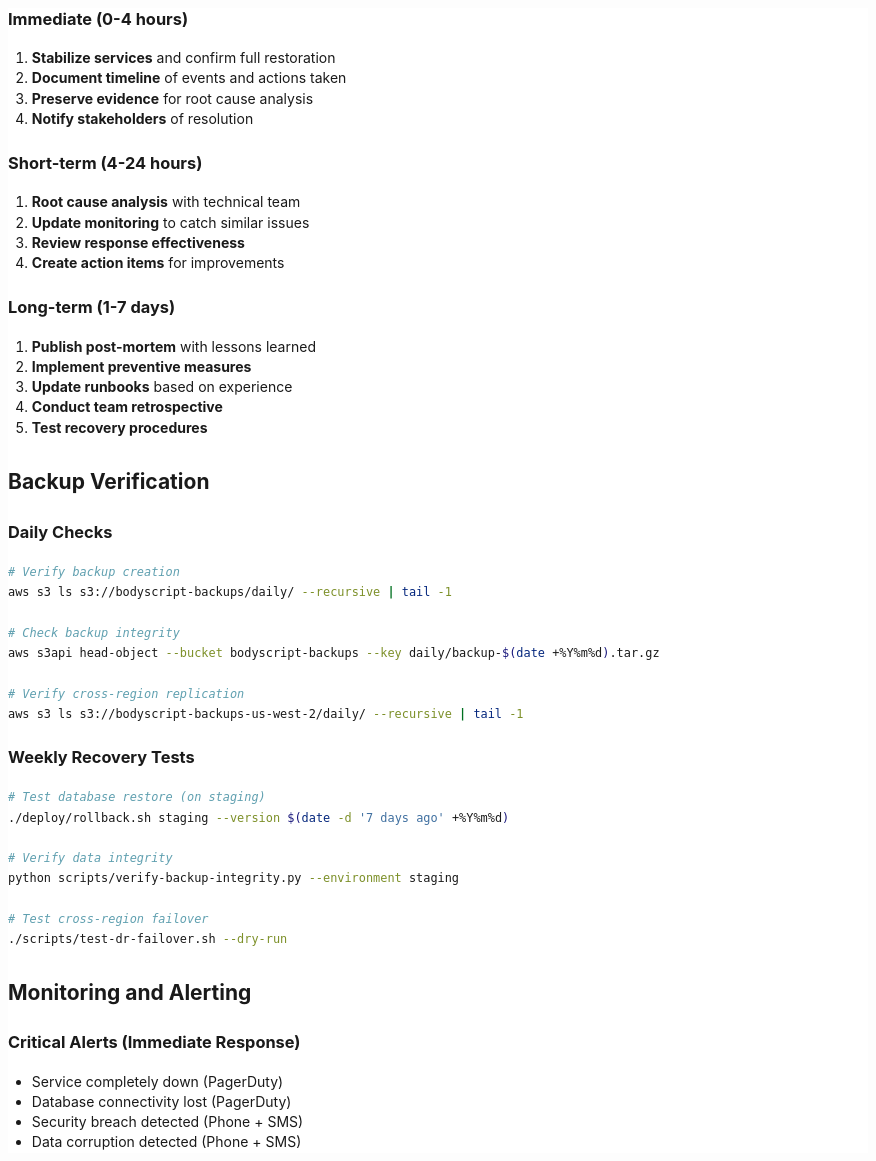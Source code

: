 ### Immediate (0-4 hours)
1. **Stabilize services** and confirm full restoration
2. **Document timeline** of events and actions taken
3. **Preserve evidence** for root cause analysis
4. **Notify stakeholders** of resolution

### Short-term (4-24 hours)
1. **Root cause analysis** with technical team
2. **Update monitoring** to catch similar issues
3. **Review response effectiveness**
4. **Create action items** for improvements

### Long-term (1-7 days)
1. **Publish post-mortem** with lessons learned
2. **Implement preventive measures**
3. **Update runbooks** based on experience
4. **Conduct team retrospective**
5. **Test recovery procedures**

## Backup Verification

### Daily Checks
```bash
# Verify backup creation
aws s3 ls s3://bodyscript-backups/daily/ --recursive | tail -1

# Check backup integrity
aws s3api head-object --bucket bodyscript-backups --key daily/backup-$(date +%Y%m%d).tar.gz

# Verify cross-region replication
aws s3 ls s3://bodyscript-backups-us-west-2/daily/ --recursive | tail -1
```

### Weekly Recovery Tests
```bash
# Test database restore (on staging)
./deploy/rollback.sh staging --version $(date -d '7 days ago' +%Y%m%d)

# Verify data integrity
python scripts/verify-backup-integrity.py --environment staging

# Test cross-region failover
./scripts/test-dr-failover.sh --dry-run
```

## Monitoring and Alerting

### Critical Alerts (Immediate Response)
- Service completely down (PagerDuty)
- Database connectivity lost (PagerDuty)
- Security breach detected (Phone + SMS)
- Data corruption detected (Phone + SMS)

